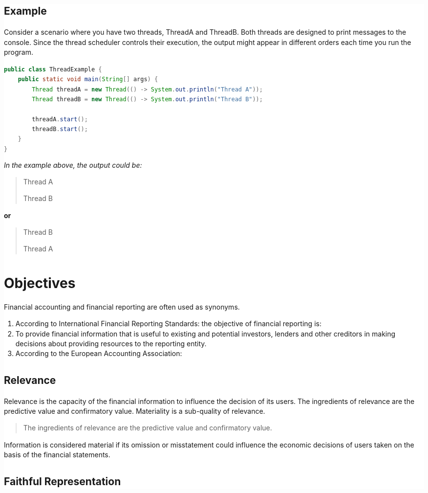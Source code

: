 ## Example

Consider a scenario where you have two threads, ThreadA and ThreadB. Both threads are designed to print messages to the console. Since the thread scheduler controls their execution, the output might appear in different orders each time you run the program.

```java
public class ThreadExample {
    public static void main(String[] args) {
        Thread threadA = new Thread(() -> System.out.println("Thread A"));
        Thread threadB = new Thread(() -> System.out.println("Thread B"));
        
        threadA.start();
        threadB.start();
    }
}
```

_In the example above, the output could be:_

>Thread A
>
>Thread B

**or**

>Thread B
>
>Thread A

# Objectives

Financial accounting and financial reporting are often used as synonyms.

1. According to International Financial Reporting Standards: the objective of financial reporting is:
2. To provide financial information that is useful to existing and potential investors, lenders and other creditors in making decisions about providing resources to the reporting entity.
3. According to the European Accounting Association:

## Relevance

Relevance is the capacity of the financial information to influence the decision of its users. The ingredients of relevance are the predictive value and confirmatory value. Materiality is a sub-quality of relevance.

> The ingredients of relevance are the predictive value and confirmatory value.

Information is considered material if its omission or misstatement could influence the economic decisions of users taken on the basis of the financial statements.

## Faithful Representation
